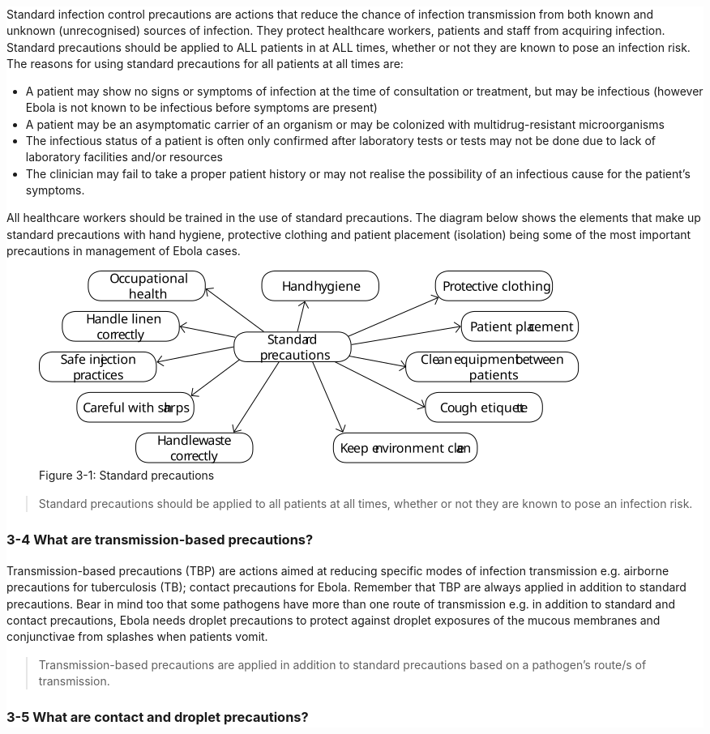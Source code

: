 Standard infection control precautions are actions that reduce the chance of infection transmission from both known and unknown (unrecognised) sources of infection. They protect healthcare workers, patients and staff from acquiring infection. Standard precautions should be applied to ALL patients in at ALL times, whether or not they are known to pose an infection risk. The reasons for using standard precautions for all patients at all times are:

*	A patient may show no signs or symptoms of infection at the time of consultation or treatment, but may be infectious (however Ebola is not known to be infectious before symptoms are present) 
*	A patient may be an asymptomatic carrier of an organism or may be colonized with multidrug-resistant microorganisms
*	The infectious status of a patient is often only confirmed after laboratory tests or tests may not be done due to lack of laboratory facilities and/or resources
*	The clinician may fail to take a proper patient history or may not realise the possibility of an infectious cause for the patient’s symptoms.

All healthcare workers should be trained in the use of standard precautions. The diagram below shows the elements that make up standard precautions with hand hygiene, protective clothing and patient placement (isolation) being some of the most important precautions in management of Ebola cases.

<figure>
	<img src="images/3-1.svg" alt="Figure 3-1: Standard precautions">
	<figcaption>Figure 3-1: Standard precautions</figcaption>
</figure>

> Standard precautions should be applied to all patients at all times, whether or not they are known to pose an infection risk.

### 3-4 What are transmission-based precautions?

Transmission-based precautions (TBP) are actions aimed at reducing specific modes of infection transmission e.g. airborne precautions for tuberculosis (TB); contact precautions for Ebola. Remember that TBP are always applied in addition to standard precautions. Bear in mind too that some pathogens have more than one route of transmission e.g. in addition to standard and contact precautions, Ebola needs droplet precautions to protect against droplet exposures of the mucous membranes and conjunctivae from splashes when patients vomit.

> Transmission-based precautions are applied in addition to standard precautions based on a pathogen’s route/s of transmission.

### 3-5 What are contact and droplet precautions?
